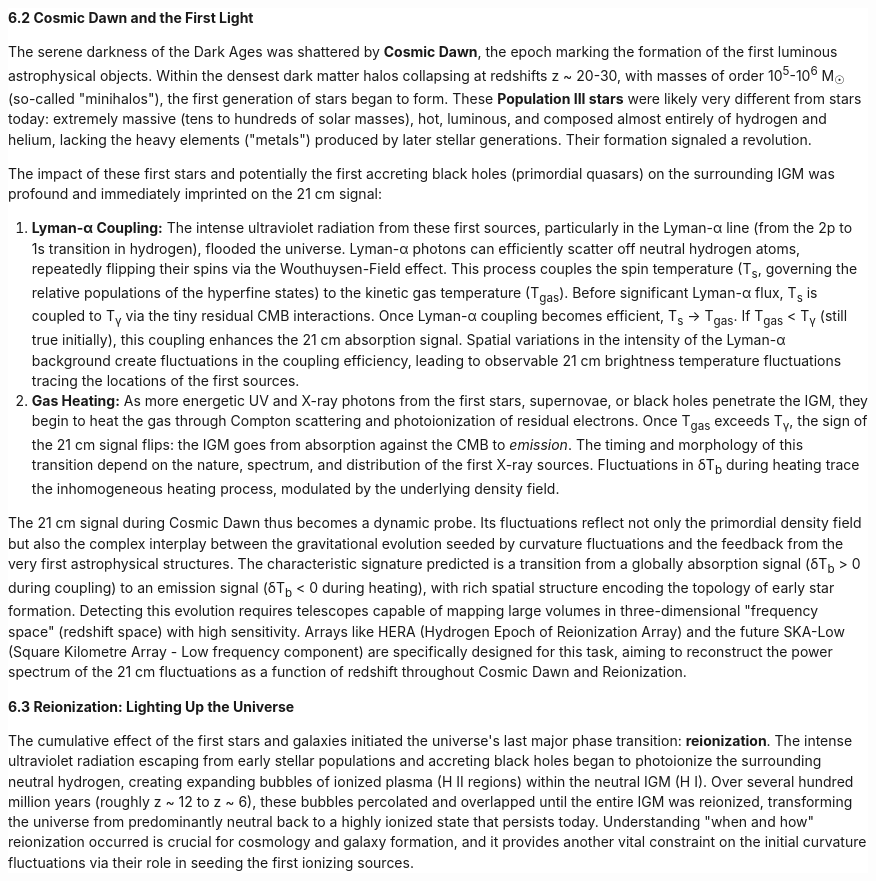 **6.2 Cosmic Dawn and the First Light**

The serene darkness of the Dark Ages was shattered by **Cosmic Dawn**, the epoch marking the formation of the first luminous astrophysical objects. Within the densest dark matter halos collapsing at redshifts z ~ 20-30, with masses of order 10<sup>5</sup>-10<sup>6</sup> M<sub>☉</sub> (so-called "minihalos"), the first generation of stars began to form. These **Population III stars** were likely very different from stars today: extremely massive (tens to hundreds of solar masses), hot, luminous, and composed almost entirely of hydrogen and helium, lacking the heavy elements ("metals") produced by later stellar generations. Their formation signaled a revolution.

The impact of these first stars and potentially the first accreting black holes (primordial quasars) on the surrounding IGM was profound and immediately imprinted on the 21 cm signal:
1.  **Lyman-α Coupling:** The intense ultraviolet radiation from these first sources, particularly in the Lyman-α line (from the 2p to 1s transition in hydrogen), flooded the universe. Lyman-α photons can efficiently scatter off neutral hydrogen atoms, repeatedly flipping their spins via the Wouthuysen-Field effect. This process couples the spin temperature (T<sub>s</sub>, governing the relative populations of the hyperfine states) to the kinetic gas temperature (T<sub>gas</sub>). Before significant Lyman-α flux, T<sub>s</sub> is coupled to T<sub>γ</sub> via the tiny residual CMB interactions. Once Lyman-α coupling becomes efficient, T<sub>s</sub> → T<sub>gas</sub>. If T<sub>gas</sub> < T<sub>γ</sub> (still true initially), this coupling enhances the 21 cm absorption signal. Spatial variations in the intensity of the Lyman-α background create fluctuations in the coupling efficiency, leading to observable 21 cm brightness temperature fluctuations tracing the locations of the first sources.
2.  **Gas Heating:** As more energetic UV and X-ray photons from the first stars, supernovae, or black holes penetrate the IGM, they begin to heat the gas through Compton scattering and photoionization of residual electrons. Once T<sub>gas</sub> exceeds T<sub>γ</sub>, the sign of the 21 cm signal flips: the IGM goes from absorption against the CMB to *emission*. The timing and morphology of this transition depend on the nature, spectrum, and distribution of the first X-ray sources. Fluctuations in δT<sub>b</sub> during heating trace the inhomogeneous heating process, modulated by the underlying density field.

The 21 cm signal during Cosmic Dawn thus becomes a dynamic probe. Its fluctuations reflect not only the primordial density field but also the complex interplay between the gravitational evolution seeded by curvature fluctuations and the feedback from the very first astrophysical structures. The characteristic signature predicted is a transition from a globally absorption signal (δT<sub>b</sub> > 0 during coupling) to an emission signal (δT<sub>b</sub> < 0 during heating), with rich spatial structure encoding the topology of early star formation. Detecting this evolution requires telescopes capable of mapping large volumes in three-dimensional "frequency space" (redshift space) with high sensitivity. Arrays like HERA (Hydrogen Epoch of Reionization Array) and the future SKA-Low (Square Kilometre Array - Low frequency component) are specifically designed for this task, aiming to reconstruct the power spectrum of the 21 cm fluctuations as a function of redshift throughout Cosmic Dawn and Reionization.

**6.3 Reionization: Lighting Up the Universe**

The cumulative effect of the first stars and galaxies initiated the universe's last major phase transition: **reionization**. The intense ultraviolet radiation escaping from early stellar populations and accreting black holes began to photoionize the surrounding neutral hydrogen, creating expanding bubbles of ionized plasma (H II regions) within the neutral IGM (H I). Over several hundred million years (roughly z ~ 12 to z ~ 6), these bubbles percolated and overlapped until the entire IGM was reionized, transforming the universe from predominantly neutral back to a highly ionized state that persists today. Understanding "when and how" reionization occurred is crucial for cosmology and galaxy formation, and it provides another vital constraint on the initial curvature fluctuations via their role in seeding the first ionizing sources.

